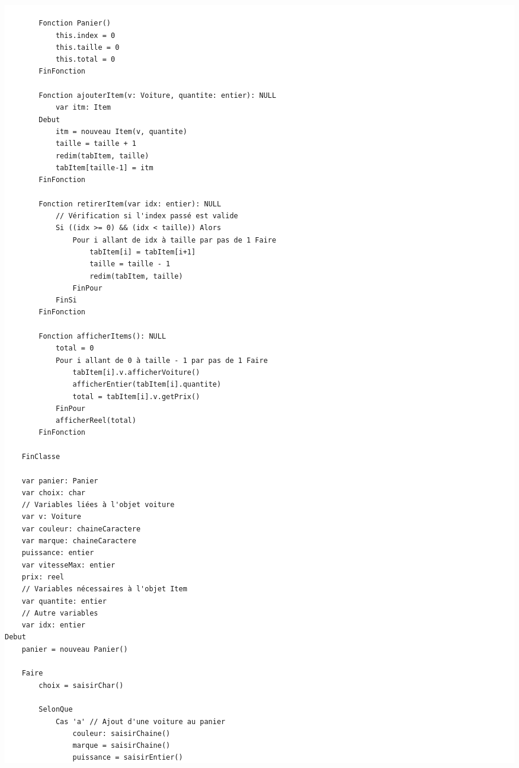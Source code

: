 ```
		
		Fonction Panier()
			this.index = 0
			this.taille = 0
			this.total = 0
		FinFonction
		
		Fonction ajouterItem(v: Voiture, quantite: entier): NULL
			var itm: Item
		Debut
			itm = nouveau Item(v, quantite)
			taille = taille + 1
			redim(tabItem, taille)
			tabItem[taille-1] = itm
		FinFonction
		
		Fonction retirerItem(var idx: entier): NULL
			// Vérification si l'index passé est valide
			Si ((idx >= 0) && (idx < taille)) Alors
				Pour i allant de idx à taille par pas de 1 Faire
					tabItem[i] = tabItem[i+1]
					taille = taille - 1
					redim(tabItem, taille)
				FinPour
			FinSi
		FinFonction
		
		Fonction afficherItems(): NULL
			total = 0
			Pour i allant de 0 à taille - 1 par pas de 1 Faire
				tabItem[i].v.afficherVoiture()
				afficherEntier(tabItem[i].quantite)
				total = tabItem[i].v.getPrix()
			FinPour
			afficherReel(total)
		FinFonction
		
	FinClasse
	
	var panier: Panier
	var choix: char
	// Variables liées à l'objet voiture
	var v: Voiture
	var couleur: chaineCaractere
	var marque: chaineCaractere
	puissance: entier
	var vitesseMax: entier
	prix: reel
	// Variables nécessaires à l'objet Item
	var quantite: entier
	// Autre variables
	var idx: entier
Debut
	panier = nouveau Panier()
	
	Faire
		choix = saisirChar()
		
		SelonQue
			Cas 'a' // Ajout d'une voiture au panier
				couleur: saisirChaine()
				marque = saisirChaine()
				puissance = saisirEntier()
```